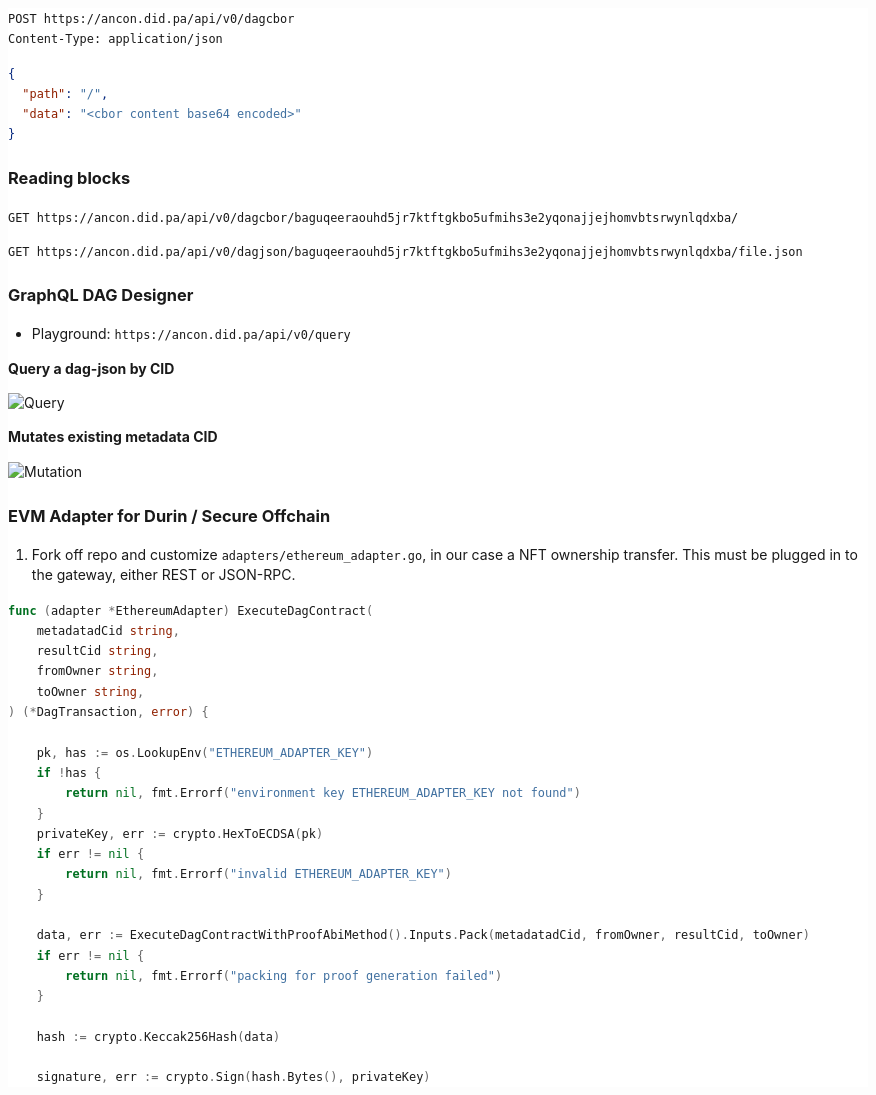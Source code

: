 ```
POST https://ancon.did.pa/api/v0/dagcbor
Content-Type: application/json
```

```json
{
  "path": "/",
  "data": "<cbor content base64 encoded>"
}
```

### Reading blocks

```
GET https://ancon.did.pa/api/v0/dagcbor/baguqeeraouhd5jr7ktftgkbo5ufmihs3e2yqonajjejhomvbtsrwynlqdxba/
```

```
GET https://ancon.did.pa/api/v0/dagjson/baguqeeraouhd5jr7ktftgkbo5ufmihs3e2yqonajjejhomvbtsrwynlqdxba/file.json
```


### GraphQL DAG Designer

- Playground: `https://ancon.did.pa/api/v0/query`

**Query a dag-json by CID**

![Query](https://user-images.githubusercontent.com/1248071/143898301-b72b4ad3-9faf-459f-860f-52bd82283914.png)

**Mutates existing metadata CID**

![Mutation](https://user-images.githubusercontent.com/1248071/143898299-50164b0b-4a2a-4582-9c22-aa7e9f374e45.png)


### EVM Adapter for Durin / Secure Offchain

1. Fork off repo and customize `adapters/ethereum_adapter.go`, in our case a NFT ownership transfer. This must be plugged in to the gateway, either REST or JSON-RPC.

```go
func (adapter *EthereumAdapter) ExecuteDagContract(
	metadatadCid string,
	resultCid string,
	fromOwner string,
	toOwner string,
) (*DagTransaction, error) {

	pk, has := os.LookupEnv("ETHEREUM_ADAPTER_KEY")
	if !has {
		return nil, fmt.Errorf("environment key ETHEREUM_ADAPTER_KEY not found")
	}
	privateKey, err := crypto.HexToECDSA(pk)
	if err != nil {
		return nil, fmt.Errorf("invalid ETHEREUM_ADAPTER_KEY")
	}

	data, err := ExecuteDagContractWithProofAbiMethod().Inputs.Pack(metadatadCid, fromOwner, resultCid, toOwner)
	if err != nil {
		return nil, fmt.Errorf("packing for proof generation failed")
	}

	hash := crypto.Keccak256Hash(data)

	signature, err := crypto.Sign(hash.Bytes(), privateKey)
```